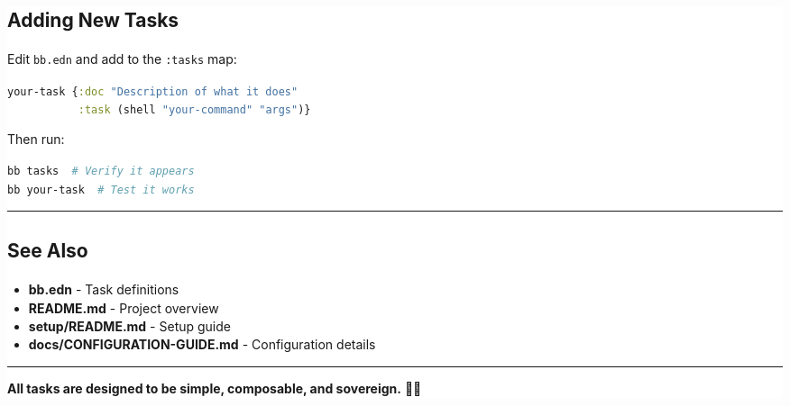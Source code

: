 
## Adding New Tasks

Edit `bb.edn` and add to the `:tasks` map:

```clojure
your-task {:doc "Description of what it does"
           :task (shell "your-command" "args")}
```

Then run:
```bash
bb tasks  # Verify it appears
bb your-task  # Test it works
```

---

## See Also

- **bb.edn** - Task definitions
- **README.md** - Project overview
- **setup/README.md** - Setup guide
- **docs/CONFIGURATION-GUIDE.md** - Configuration details

---

**All tasks are designed to be simple, composable, and sovereign.** 🔷✨

